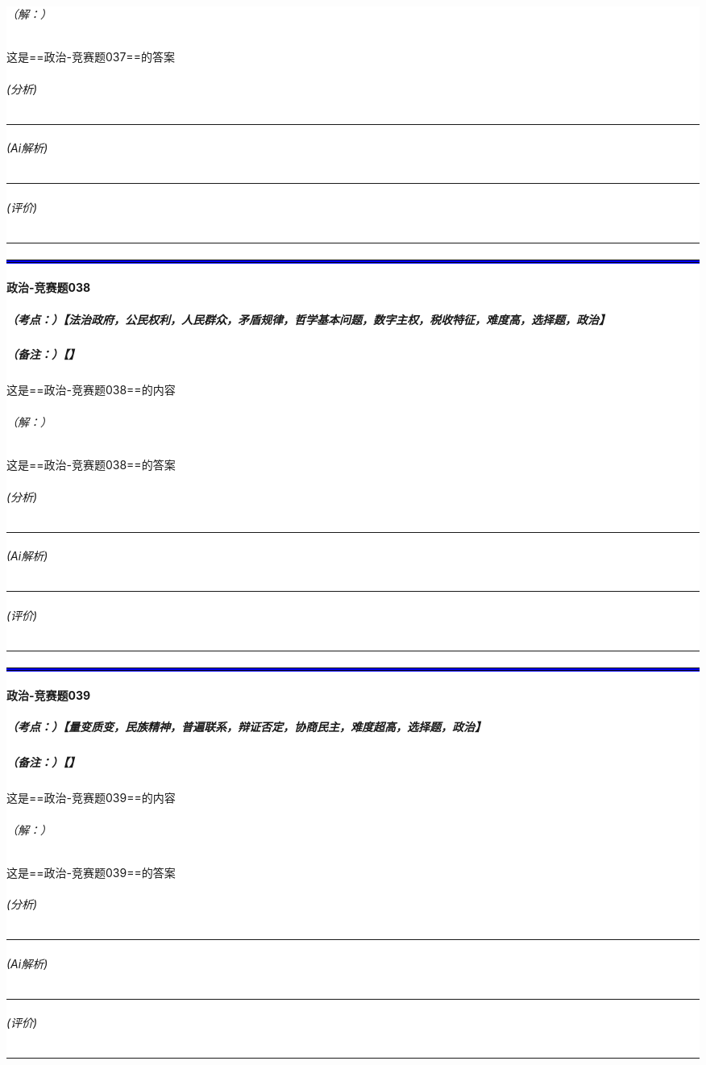 ###### （解：）
这是==政治-竞赛题037==的答案


###### (分析)
---

###### (Ai解析)
---

###### (评价)
---


<hr style="background-color: blue; border-top: 4px double #000; margin: 20px 0;">

#### 政治-竞赛题038
##### （考点：）【法治政府，公民权利，人民群众，矛盾规律，哲学基本问题，数字主权，税收特征，难度高，选择题，政治】
##### （备注：）【】
这是==政治-竞赛题038==的内容

###### （解：）
这是==政治-竞赛题038==的答案


###### (分析)
---

###### (Ai解析)
---

###### (评价)
---


<hr style="background-color: blue; border-top: 4px double #000; margin: 20px 0;">

#### 政治-竞赛题039
##### （考点：）【量变质变，民族精神，普遍联系，辩证否定，协商民主，难度超高，选择题，政治】
##### （备注：）【】
这是==政治-竞赛题039==的内容

###### （解：）
这是==政治-竞赛题039==的答案


###### (分析)
---

###### (Ai解析)
---

###### (评价)
---
